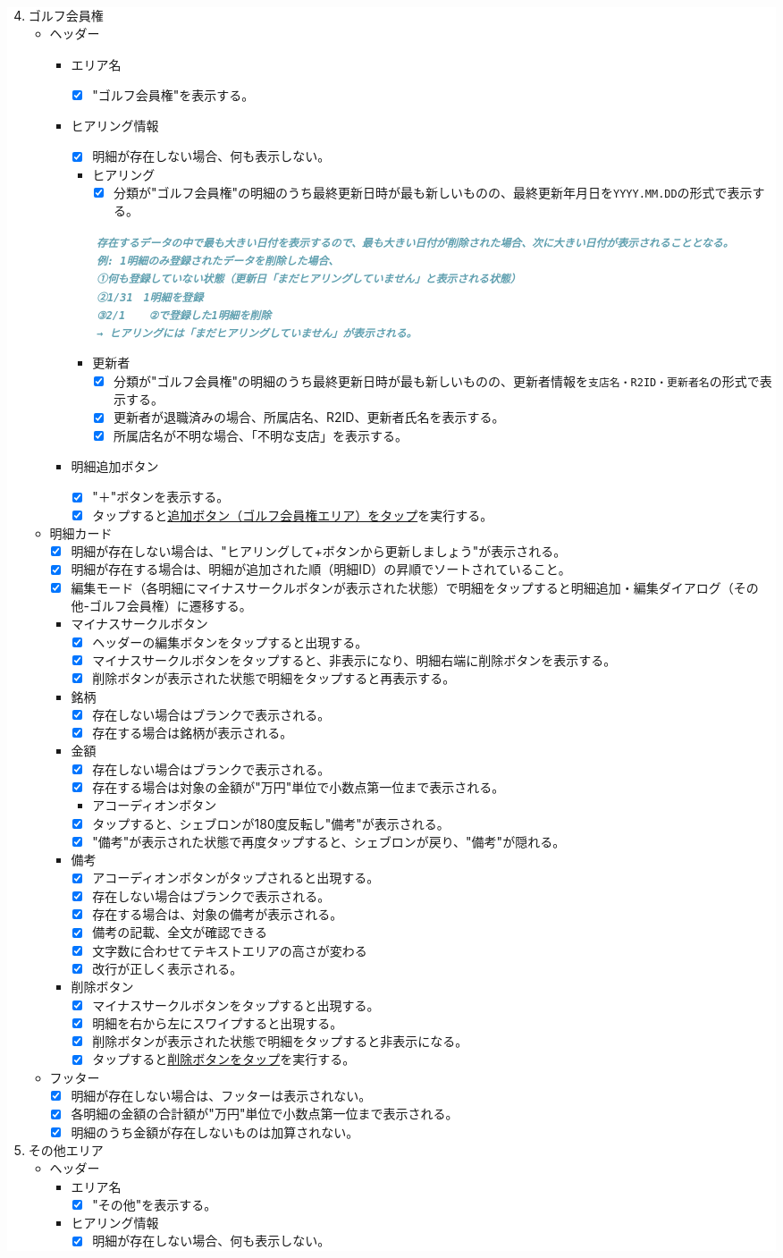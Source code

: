 4. ゴルフ会員権
    - ヘッダー
        - エリア名
            - [x] "ゴルフ会員権"を表示する。
        - ヒアリング情報
            - [x] 明細が存在しない場合、何も表示しない。
            - ヒアリング
                - [x] 分類が"ゴルフ会員権"の明細のうち最終更新日時が最も新しいものの、最終更新年月日を`YYYY.MM.DD`の形式で表示する。

            ```md
                存在するデータの中で最も大きい日付を表示するので、最も大きい日付が削除された場合、次に大きい日付が表示されることとなる。
                例: 1明細のみ登録されたデータを削除した場合、
                ①何も登録していない状態（更新日「まだヒアリングしていません」と表示される状態）
                ②1/31　1明細を登録
                ③2/1　  ②で登録した1明細を削除
                → ヒアリングには「まだヒアリングしていません」が表示される。
            ```

            - 更新者
                - [x] 分類が"ゴルフ会員権"の明細のうち最終更新日時が最も新しいものの、更新者情報を`支店名・R2ID・更新者名`の形式で表示する。
                - [x] 更新者が退職済みの場合、所属店名、R2ID、更新者氏名を表示する。
                - [x] 所属店名が不明な場合、「不明な支店」を表示する。
        - 明細追加ボタン
            - [x] "＋"ボタンを表示する。
            - [x] タップすると[追加ボタン（ゴルフ会員権エリア）をタップ](#追加ボタン（ゴルフ会員権エリア）をタップ)を実行する。
    - 明細カード
        - [x] 明細が存在しない場合は、"ヒアリングして+ボタンから更新しましょう"が表示される。
        - [x] 明細が存在する場合は、明細が追加された順（明細ID）の昇順でソートされていること。
        - [x] 編集モード（各明細にマイナスサークルボタンが表示された状態）で明細をタップすると明細追加・編集ダイアログ（その他-ゴルフ会員権）に遷移する。
        - マイナスサークルボタン
            - [x] ヘッダーの編集ボタンをタップすると出現する。
            - [x] マイナスサークルボタンをタップすると、非表示になり、明細右端に削除ボタンを表示する。
            - [x] 削除ボタンが表示された状態で明細をタップすると再表示する。
        - 銘柄
            - [x] 存在しない場合はブランクで表示される。
            - [x] 存在する場合は銘柄が表示される。
        - 金額
            - [x] 存在しない場合はブランクで表示される。
            - [x] 存在する場合は対象の金額が"万円"単位で小数点第一位まで表示される。
            - アコーディオンボタン
            - [x] タップすると、シェブロンが180度反転し"備考"が表示される。
            - [x] "備考"が表示された状態で再度タップすると、シェブロンが戻り、"備考"が隠れる。
        - 備考
            - [x] アコーディオンボタンがタップされると出現する。
            - [x] 存在しない場合はブランクで表示される。
            - [x] 存在する場合は、対象の備考が表示される。
            - [x] 備考の記載、全文が確認できる
            - [x] 文字数に合わせてテキストエリアの高さが変わる
            - [x] 改行が正しく表示される。
        - 削除ボタン
            - [x] マイナスサークルボタンをタップすると出現する。
            - [x] 明細を右から左にスワイプすると出現する。
            - [x] 削除ボタンが表示された状態で明細をタップすると非表示になる。
            - [x] タップすると[削除ボタンをタップ](#削除ボタンをタップ)を実行する。
    - フッター
        - [x] 明細が存在しない場合は、フッターは表示されない。
        - [x] 各明細の金額の合計額が"万円"単位で小数点第一位まで表示される。
        - [x] 明細のうち金額が存在しないものは加算されない。
5. その他エリア
    - ヘッダー
        - エリア名
            - [x] "その他"を表示する。
        - ヒアリング情報
            - [x] 明細が存在しない場合、何も表示しない。